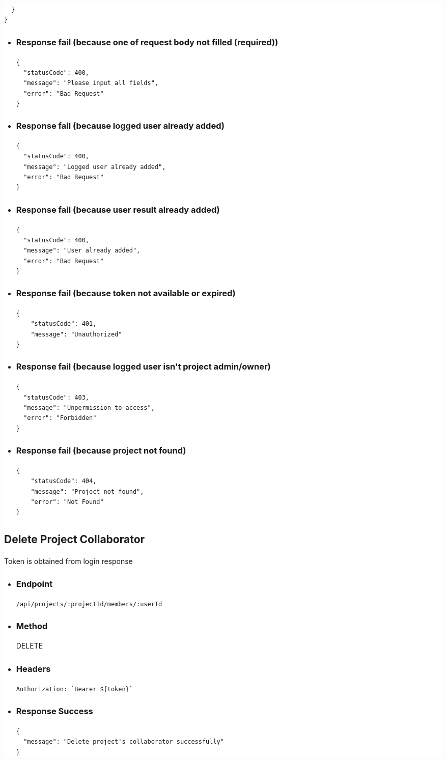   ```
    }
  }
  ```
* ### Response fail (because one of request body not filled (required))
  ```
  {
    "statusCode": 400,
    "message": "Please input all fields",
    "error": "Bad Request"
  }
  ```
* ### Response fail (because logged user already added) 
  ```
  {
    "statusCode": 400,
    "message": "Logged user already added",
    "error": "Bad Request"
  }
  ```
* ### Response fail (because user result already added)
  ```
  {
    "statusCode": 400,
    "message": "User already added",
    "error": "Bad Request"
  }
  ```
* ### Response fail (because token not available or expired)
  ```
  {
      "statusCode": 401,
      "message": "Unauthorized"
  }
  ```
* ### Response fail (because logged user isn't project admin/owner) 
  ```
  {
    "statusCode": 403,
    "message": "Unpermission to access",
    "error": "Forbidden"
  }
  ```
* ### Response fail (because project not found)
  ```
  {
      "statusCode": 404,
      "message": "Project not found",
      "error": "Not Found"
  }
  ```
## Delete Project Collaborator
Token is obtained from login response
* ### Endpoint  
  `/api/projects/:projectId/members/:userId`
* ### Method
  DELETE
* ### Headers
  ```
  Authorization: `Bearer ${token}`
  ```
* ### Response Success
  ```
  {
    "message": "Delete project's collaborator successfully"
  }
  ```
